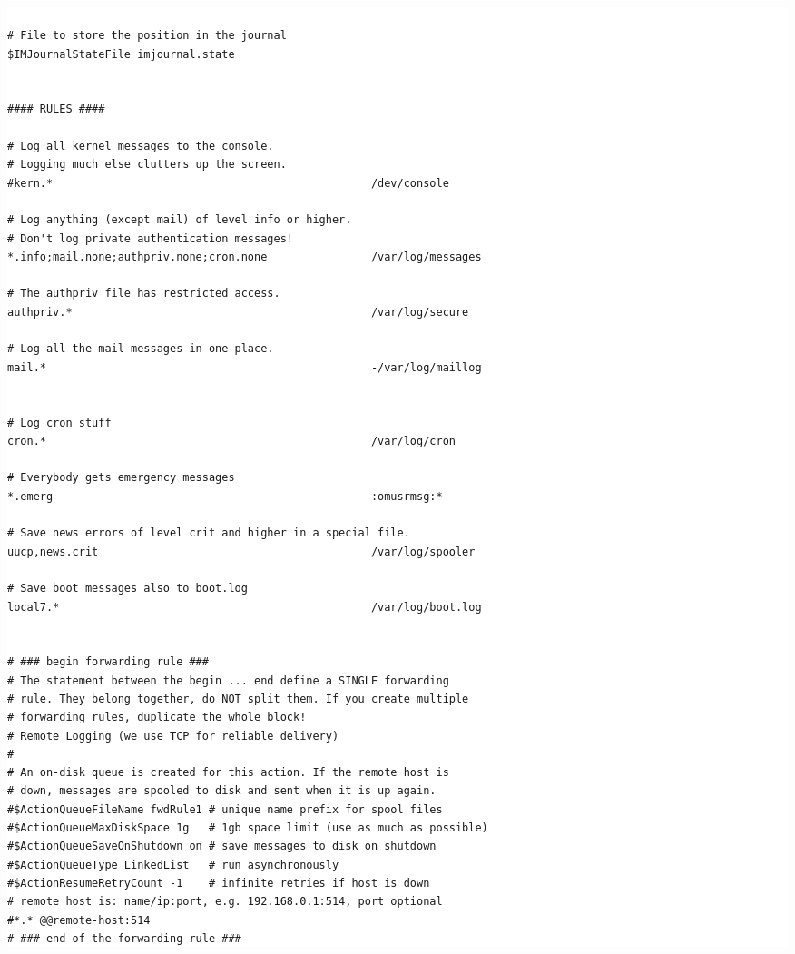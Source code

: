 ```

# File to store the position in the journal
$IMJournalStateFile imjournal.state


#### RULES ####

# Log all kernel messages to the console.
# Logging much else clutters up the screen.
#kern.*                                                 /dev/console

# Log anything (except mail) of level info or higher.
# Don't log private authentication messages!
*.info;mail.none;authpriv.none;cron.none                /var/log/messages

# The authpriv file has restricted access.
authpriv.*                                              /var/log/secure

# Log all the mail messages in one place.
mail.*                                                  -/var/log/maillog


# Log cron stuff
cron.*                                                  /var/log/cron

# Everybody gets emergency messages
*.emerg                                                 :omusrmsg:*

# Save news errors of level crit and higher in a special file.
uucp,news.crit                                          /var/log/spooler

# Save boot messages also to boot.log
local7.*                                                /var/log/boot.log


# ### begin forwarding rule ###
# The statement between the begin ... end define a SINGLE forwarding
# rule. They belong together, do NOT split them. If you create multiple
# forwarding rules, duplicate the whole block!
# Remote Logging (we use TCP for reliable delivery)
#
# An on-disk queue is created for this action. If the remote host is
# down, messages are spooled to disk and sent when it is up again.
#$ActionQueueFileName fwdRule1 # unique name prefix for spool files
#$ActionQueueMaxDiskSpace 1g   # 1gb space limit (use as much as possible)
#$ActionQueueSaveOnShutdown on # save messages to disk on shutdown
#$ActionQueueType LinkedList   # run asynchronously
#$ActionResumeRetryCount -1    # infinite retries if host is down
# remote host is: name/ip:port, e.g. 192.168.0.1:514, port optional
#*.* @@remote-host:514
# ### end of the forwarding rule ###
```
